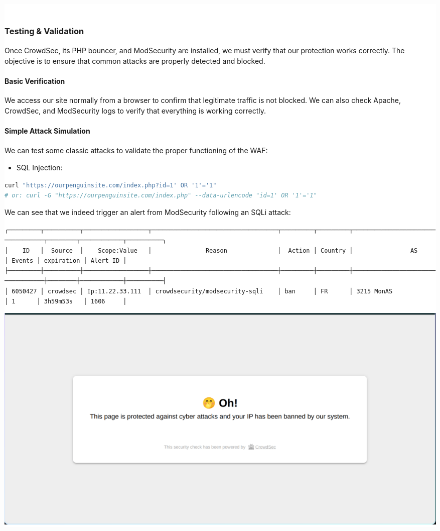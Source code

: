 
&nbsp;
<h3>
Testing & Validation
</h3>

Once CrowdSec, its PHP bouncer, and ModSecurity are installed, we must verify that our protection works correctly. The objective is to ensure that common attacks are properly detected and blocked.
&nbsp;

<h4>
Basic Verification
</h4>

We access our site normally from a browser to confirm that legitimate traffic is not blocked.
We can also check Apache, CrowdSec, and ModSecurity logs to verify that everything is working correctly.
&nbsp;

<h4>
Simple Attack Simulation
</h4>

We can test some classic attacks to validate the proper functioning of the WAF:

- SQL Injection:
```bash
curl "https://ourpenguinsite.com/index.php?id=1' OR '1'='1"
# or: curl -G "https://ourpenguinsite.com/index.php" --data-urlencode "id=1' OR '1'='1"
```
We can see that we indeed trigger an alert from ModSecurity following an SQLi attack:
```bash
╭─────────┬──────────┬──────────────────┬───────────────────────────────────┬─────────┬─────────┬──────────────────────────────────┬────────┬────────────┬──────────╮
│    ID   │  Source  │    Scope:Value   │               Reason              │  Action │ Country │                AS                │ Events │ expiration │ Alert ID │
├─────────┼──────────┼──────────────────┼───────────────────────────────────┼─────────┼─────────┼──────────────────────────────────┼────────┼────────────┼──────────┤
│ 6050427 │ crowdsec │ Ip:11.22.33.111  │ crowdsecurity/modsecurity-sqli    │ ban     │ FR      │ 3215 MonAS                       │ 1      │ 3h59m53s   │ 1606     │
```
![SQL Injection Test](assets/testwafsql-1024x501.png)
